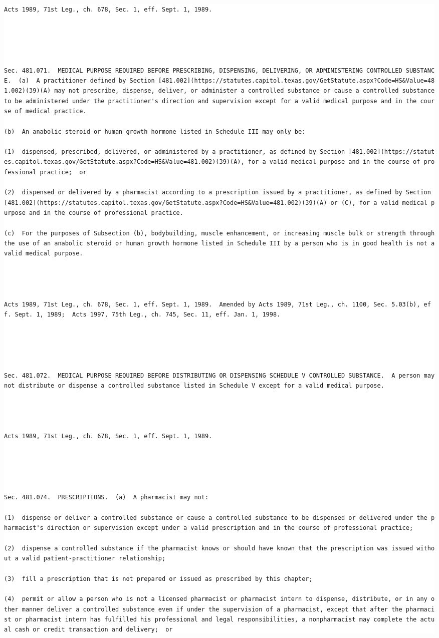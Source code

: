     
    
    
    Acts 1989, 71st Leg., ch. 678, Sec. 1, eff. Sept. 1, 1989.
    
    
    
    
    
    Sec. 481.071.  MEDICAL PURPOSE REQUIRED BEFORE PRESCRIBING, DISPENSING, DELIVERING, OR ADMINISTERING CONTROLLED SUBSTANCE.  (a)  A practitioner defined by Section [481.002](https://statutes.capitol.texas.gov/GetStatute.aspx?Code=HS&Value=481.002)(39)(A) may not prescribe, dispense, deliver, or administer a controlled substance or cause a controlled substance to be administered under the practitioner's direction and supervision except for a valid medical purpose and in the course of medical practice.
    
    (b)  An anabolic steroid or human growth hormone listed in Schedule III may only be:
    
    (1)  dispensed, prescribed, delivered, or administered by a practitioner, as defined by Section [481.002](https://statutes.capitol.texas.gov/GetStatute.aspx?Code=HS&Value=481.002)(39)(A), for a valid medical purpose and in the course of professional practice;  or
    
    (2)  dispensed or delivered by a pharmacist according to a prescription issued by a practitioner, as defined by Section [481.002](https://statutes.capitol.texas.gov/GetStatute.aspx?Code=HS&Value=481.002)(39)(A) or (C), for a valid medical purpose and in the course of professional practice.
    
    (c)  For the purposes of Subsection (b), bodybuilding, muscle enhancement, or increasing muscle bulk or strength through the use of an anabolic steroid or human growth hormone listed in Schedule III by a person who is in good health is not a valid medical purpose.
    
    
    
    
    Acts 1989, 71st Leg., ch. 678, Sec. 1, eff. Sept. 1, 1989.  Amended by Acts 1989, 71st Leg., ch. 1100, Sec. 5.03(b), eff. Sept. 1, 1989;  Acts 1997, 75th Leg., ch. 745, Sec. 11, eff. Jan. 1, 1998.
    
    
    
    
    
    Sec. 481.072.  MEDICAL PURPOSE REQUIRED BEFORE DISTRIBUTING OR DISPENSING SCHEDULE V CONTROLLED SUBSTANCE.  A person may not distribute or dispense a controlled substance listed in Schedule V except for a valid medical purpose.
    
    
    
    
    Acts 1989, 71st Leg., ch. 678, Sec. 1, eff. Sept. 1, 1989.
    
    
    
    
    
    Sec. 481.074.  PRESCRIPTIONS.  (a)  A pharmacist may not:
    
    (1)  dispense or deliver a controlled substance or cause a controlled substance to be dispensed or delivered under the pharmacist's direction or supervision except under a valid prescription and in the course of professional practice;
    
    (2)  dispense a controlled substance if the pharmacist knows or should have known that the prescription was issued without a valid patient-practitioner relationship;
    
    (3)  fill a prescription that is not prepared or issued as prescribed by this chapter;
    
    (4)  permit or allow a person who is not a licensed pharmacist or pharmacist intern to dispense, distribute, or in any other manner deliver a controlled substance even if under the supervision of a pharmacist, except that after the pharmacist or pharmacist intern has fulfilled his professional and legal responsibilities, a nonpharmacist may complete the actual cash or credit transaction and delivery;  or
    